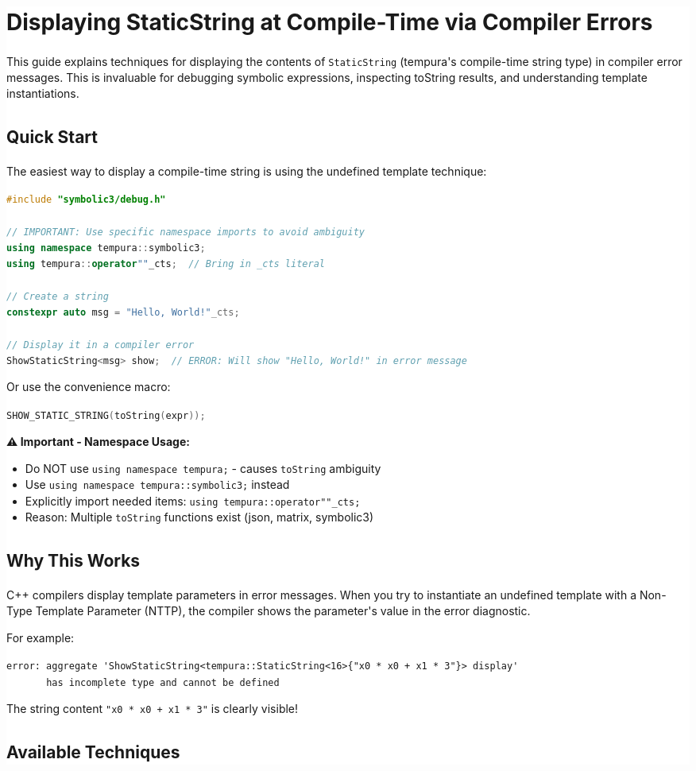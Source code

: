 # Displaying StaticString at Compile-Time via Compiler Errors

This guide explains techniques for displaying the contents of `StaticString` (tempura's compile-time string type) in compiler error messages. This is invaluable for debugging symbolic expressions, inspecting toString results, and understanding template instantiations.

## Quick Start

The easiest way to display a compile-time string is using the undefined template technique:

```cpp
#include "symbolic3/debug.h"

// IMPORTANT: Use specific namespace imports to avoid ambiguity
using namespace tempura::symbolic3;
using tempura::operator""_cts;  // Bring in _cts literal

// Create a string
constexpr auto msg = "Hello, World!"_cts;

// Display it in a compiler error
ShowStaticString<msg> show;  // ERROR: Will show "Hello, World!" in error message
```

Or use the convenience macro:

```cpp
SHOW_STATIC_STRING(toString(expr));
```

**⚠️ Important - Namespace Usage:**
- Do NOT use `using namespace tempura;` - causes `toString` ambiguity
- Use `using namespace tempura::symbolic3;` instead
- Explicitly import needed items: `using tempura::operator""_cts;`
- Reason: Multiple `toString` functions exist (json, matrix, symbolic3)

## Why This Works

C++ compilers display template parameters in error messages. When you try to instantiate an undefined template with a Non-Type Template Parameter (NTTP), the compiler shows the parameter's value in the error diagnostic.

For example:
```
error: aggregate 'ShowStaticString<tempura::StaticString<16>{"x0 * x0 + x1 * 3"}> display'
       has incomplete type and cannot be defined
```

The string content `"x0 * x0 + x1 * 3"` is clearly visible!

## Available Techniques
